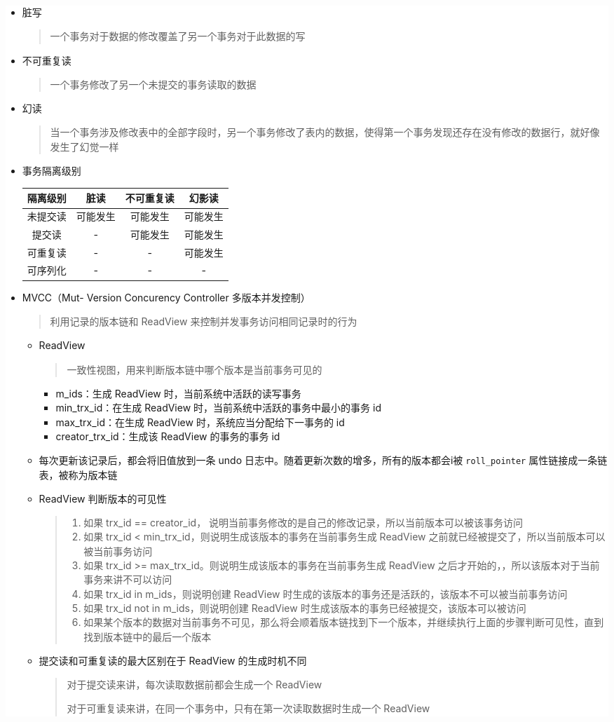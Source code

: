   - 脏写

    > 一个事务对于数据的修改覆盖了另一个事务对于此数据的写

  - 不可重复读

    > 一个事务修改了另一个未提交的事务读取的数据

  - 幻读

    > 当一个事务涉及修改表中的全部字段时，另一个事务修改了表内的数据，使得第一个事务发现还存在没有修改的数据行，就好像发生了幻觉一样

- 事务隔离级别

  | 隔离级别 |   脏读   | 不可重复读 |  幻影读  |
  | :------: | :------: | :--------: | :------: |
  | 未提交读 | 可能发生 |  可能发生  | 可能发生 |
  |  提交读  |    -     |  可能发生  | 可能发生 |
  | 可重复读 |    -     |     -      | 可能发生 |
  | 可序列化 |    -     |     -      |    -     |

- MVCC（Mut- Version Concurency Controller 多版本并发控制）

  > 利用记录的版本链和 ReadView 来控制并发事务访问相同记录时的行为

  - ReadView 

    > 一致性视图，用来判断版本链中哪个版本是当前事务可见的

    - m_ids：生成 ReadView 时，当前系统中活跃的读写事务
    - min_trx_id：在生成 ReadView 时，当前系统中活跃的事务中最小的事务 id
    - max_trx_id：在生成 ReadView 时，系统应当分配给下一事务的 id
    - creator_trx_id：生成该 ReadView 的事务的事务 id

  - 每次更新该记录后，都会将旧值放到一条 undo 日志中。随着更新次数的增多，所有的版本都会i被 `roll_pointer` 属性链接成一条链表，被称为版本链

  - ReadView 判断版本的可见性

    > 1. 如果 trx_id == creator_id， 说明当前事务修改的是自己的修改记录，所以当前版本可以被该事务访问
    > 2. 如果 trx_id < min_trx_id，则说明生成该版本的事务在当前事务生成 ReadView 之前就已经被提交了，所以当前版本可以被当前事务访问
    > 3. 如果 trx_id >= max_trx_id。则说明生成该版本的事务在当前事务生成 ReadView 之后才开始的，，所以该版本对于当前事务来讲不可以访问
    > 4. 如果 trx_id in m_ids，则说明创建 ReadView 时生成的该版本的事务还是活跃的，该版本不可以被当前事务访问
    > 5. 如果 trx_id not in m_ids，则说明创建 ReadView 时生成该版本的事务已经被提交，该版本可以被访问
    > 6. 如果某个版本的数据对当前事务不可见，那么将会顺着版本链找到下一个版本，并继续执行上面的步骤判断可见性，直到找到版本链中的最后一个版本

  - 提交读和可重复读的最大区别在于 ReadView 的生成时机不同

    > 对于提交读来讲，每次读取数据前都会生成一个 ReadView
    >
    > 对于可重复读来讲，在同一个事务中，只有在第一次读取数据时生成一个 ReadView


